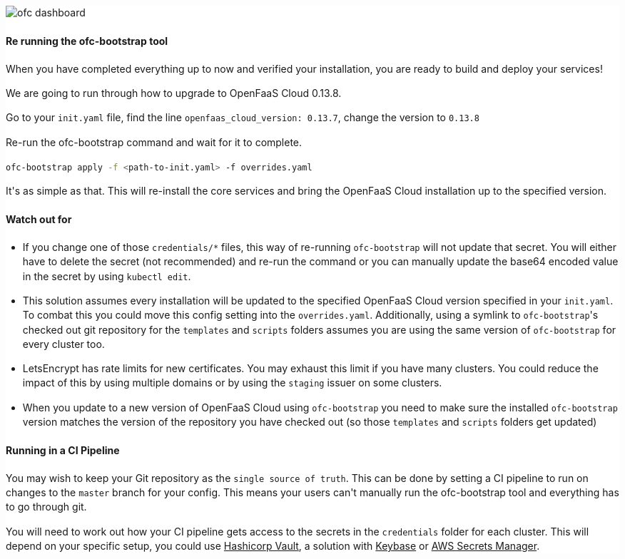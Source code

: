 ![ofc dashboard](/images/2020-04-04-ofc-bootstrap-pipeline/ofc-dashboard.png)

#### Re running the ofc-bootstrap tool

When you have completed everything up to now and verified your installation, you are ready to build and deploy your services! 

We are going to run through how to upgrade to OpenFaaS Cloud 0.13.8. 

Go to your `init.yaml` file, find the line `openfaas_cloud_version: 0.13.7`, change the version to `0.13.8`

Re-run the ofc-bootstrap command and wait for it to complete.

```sh
ofc-bootstrap apply -f <path-to-init.yaml> -f overrides.yaml
```

It's as simple as that. This will re-install the core services and bring the OpenFaaS Cloud installation up to the specified
version.

#### Watch out for

* If you change one of those `credentials/*` files, this way of re-running `ofc-bootstrap` will not update that secret.
You will either have to delete the secret (not recommended) and re-run the command or you can manually update the base64 
encoded value in the secret by using `kubectl edit`.

* This solution assumes every installation will be updated to the specified OpenFaaS Cloud version specified in your `init.yaml`.
To combat this you could move this config setting into the `overrides.yaml`. Additionally, using a symlink to `ofc-bootstrap`'s 
checked out git repository for the `templates` and `scripts` folders assumes you are using the same version of `ofc-bootstrap` for every 
cluster too.

* LetsEncrypt has rate limits for new certificates. You may exhaust this limit if you have many clusters. You could reduce the
 impact of this by using multiple domains or by using the `staging` issuer on some clusters.

* When you update to a new version of OpenFaaS Cloud using `ofc-bootstrap` you need to make sure the installed `ofc-bootstrap` 
version matches the version of the repository you have checked out (so those `templates` and `scripts` folders get updated)

#### Running in a CI Pipeline

You may wish to keep your Git repository as the `single source of truth`. This can be done by setting a CI pipeline to run 
on changes to the `master` branch for your config. This means your users can't manually run the ofc-bootstrap tool and everything
has to go through git. 

You will need to work out how your CI pipeline gets access to the secrets in the `credentials` folder for each cluster. 
This will depend on your specific setup, you could use [Hashicorp Vault](https://www.vaultproject.io), a solution with 
[Keybase](https://keybase.io) or [AWS Secrets Manager](https://aws.amazon.com/secrets-manager/).

